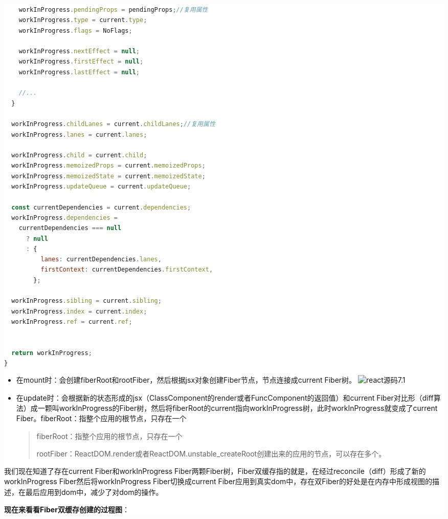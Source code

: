 ```js
    workInProgress.pendingProps = pendingProps;//复用属性
    workInProgress.type = current.type;
    workInProgress.flags = NoFlags;

    workInProgress.nextEffect = null;
    workInProgress.firstEffect = null;
    workInProgress.lastEffect = null;

    //...
  }

  workInProgress.childLanes = current.childLanes;//复用属性
  workInProgress.lanes = current.lanes;

  workInProgress.child = current.child;
  workInProgress.memoizedProps = current.memoizedProps;
  workInProgress.memoizedState = current.memoizedState;
  workInProgress.updateQueue = current.updateQueue;

  const currentDependencies = current.dependencies;
  workInProgress.dependencies =
    currentDependencies === null
      ? null
      : {
          lanes: currentDependencies.lanes,
          firstContext: currentDependencies.firstContext,
        };

  workInProgress.sibling = current.sibling;
  workInProgress.index = current.index;
  workInProgress.ref = current.ref;


  return workInProgress;
}
```

- 在mount时：会创建fiberRoot和rootFiber，然后根据jsx对象创建Fiber节点，节点连接成current Fiber树。 ![react源码7.1](https://xiaochen1024.com/20210529105729.png)

- 在update时：会根据新的状态形成的jsx（ClassComponent的render或者FuncComponent的返回值）和current Fiber对比形（diff算法）成一颗叫workInProgress的Fiber树，然后将fiberRoot的current指向workInProgress树，此时workInProgress就变成了current Fiber。fiberRoot：指整个应用的根节点，只存在一个

    > fiberRoot：指整个应用的根节点，只存在一个
    >
    > rootFiber：ReactDOM.render或者ReactDOM.unstable\_createRoot创建出来的应用的节点，可以存在多个。

我们现在知道了存在current Fiber和workInProgress Fiber两颗Fiber树，Fiber双缓存指的就是，在经过reconcile（diff）形成了新的workInProgress Fiber然后将workInProgress Fiber切换成current Fiber应用到真实dom中，存在双Fiber的好处是在内存中形成视图的描述，在最后应用到dom中，减少了对dom的操作。

**现在来看看Fiber双缓存创建的过程图**：
